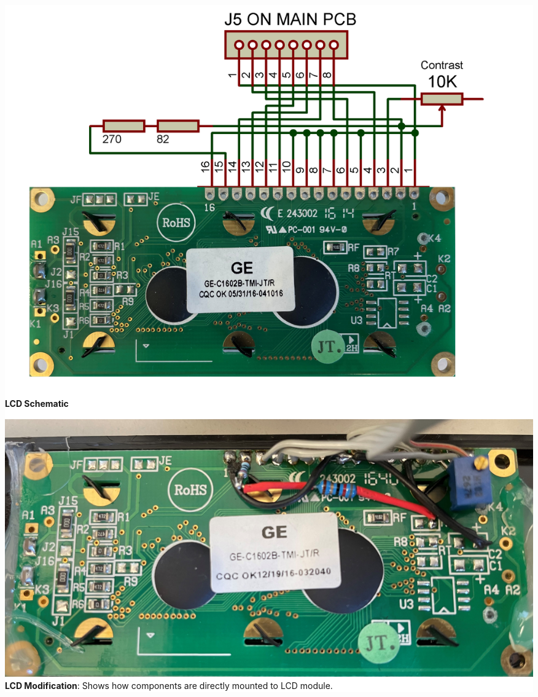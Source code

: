 ![LCD mod](graphics/lcdmod.png)<br/>
**LCD Schematic**

![LCD PCB](graphics/lcdback.jpg)<br/>
**LCD Modification**: Shows how components are directly mounted to LCD module.
